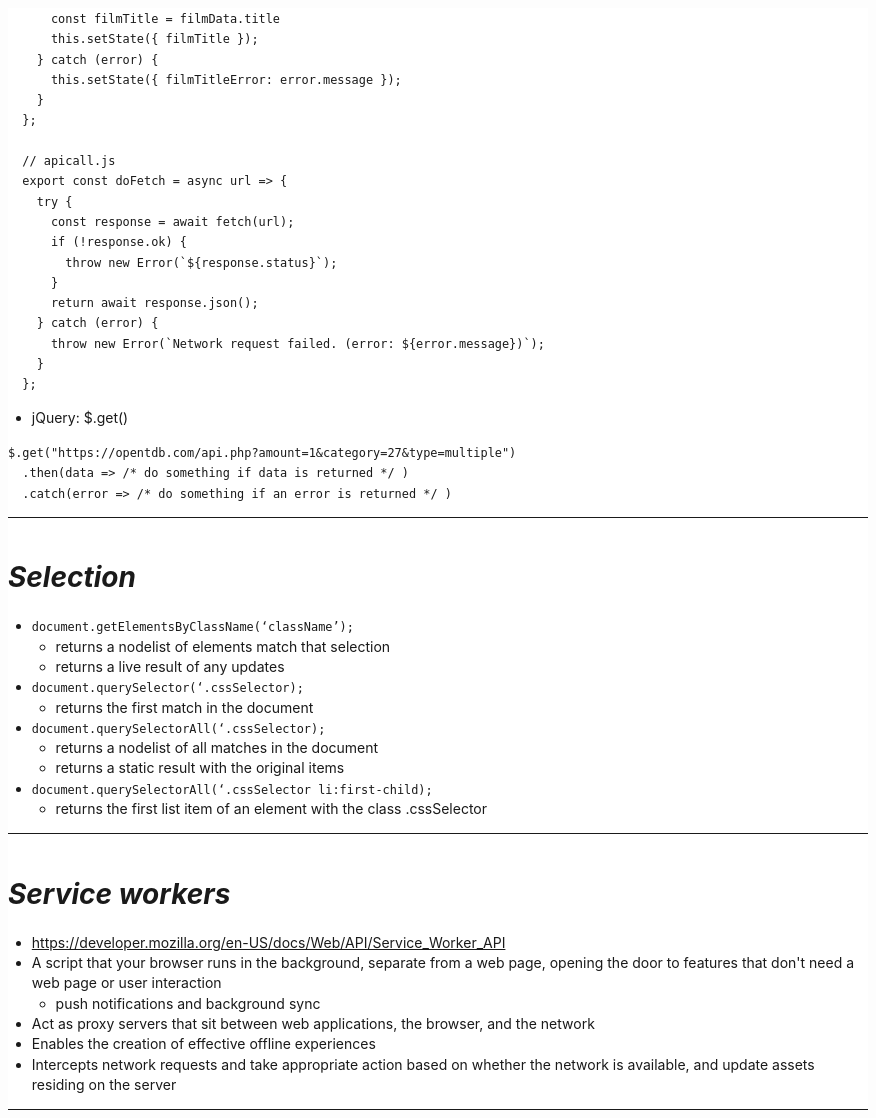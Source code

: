 ```
      const filmTitle = filmData.title
      this.setState({ filmTitle });
    } catch (error) {
      this.setState({ filmTitleError: error.message });
    }
  };

  // apicall.js
  export const doFetch = async url => {
    try {
      const response = await fetch(url);
      if (!response.ok) {
        throw new Error(`${response.status}`);
      }
      return await response.json();
    } catch (error) {
      throw new Error(`Network request failed. (error: ${error.message})`);
    }
  };
```

- jQuery: \$.get()

```
$.get("https://opentdb.com/api.php?amount=1&category=27&type=multiple")
  .then(data => /* do something if data is returned */ )
  .catch(error => /* do something if an error is returned */ )
```

---

# **_Selection_**

- `document.getElementsByClassName(‘className’);`
  - returns a nodelist of elements match that selection
  - returns a live result of any updates
- `document.querySelector(‘.cssSelector);`
  - returns the first match in the document
- `document.querySelectorAll(‘.cssSelector);`
  - returns a nodelist of all matches in the document
  - returns a static result with the original items
- `document.querySelectorAll(‘.cssSelector li:first-child);`
  - returns the first list item of an element with the class .cssSelector

---

# _Service workers_

- https://developer.mozilla.org/en-US/docs/Web/API/Service_Worker_API
- A script that your browser runs in the background, separate from a web page, opening the door to features that don't need a web page or user interaction
  - push notifications and background sync
- Act as proxy servers that sit between web applications, the browser, and the network
- Enables the creation of effective offline experiences
- Intercepts network requests and take appropriate action based on whether the network is available, and update assets residing on the server

---